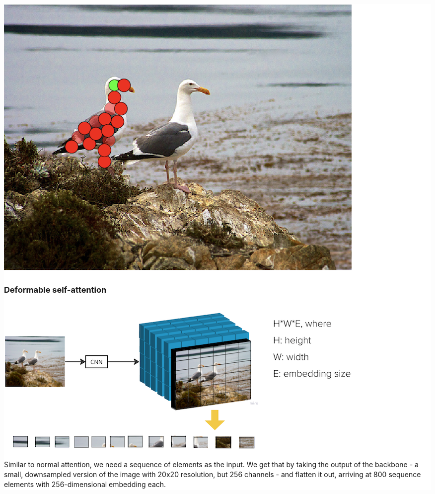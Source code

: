 ![Sigmoid](./deformable_attn2.png "Title")   

### Deformable self-attention
![Sigmoid](./sequence.png "Title")   

Similar to normal attention, we need a sequence of elements as the input. We get that by taking the output of the backbone - a small, downsampled version of the image with 20x20 resolution, but 256 channels - and flatten it out, arriving at 800 sequence elements with 256-dimensional embedding each.  
